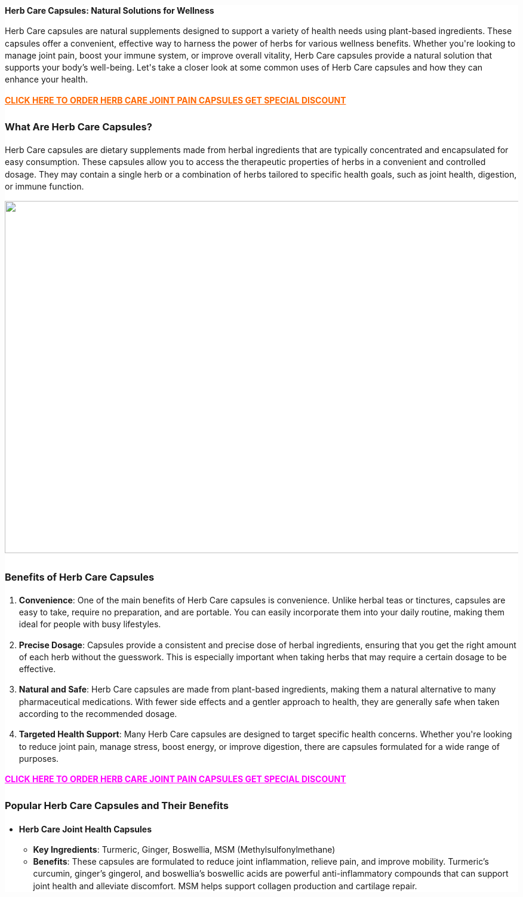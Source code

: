 <p data-start="0" data-end="54"><strong data-start="0" data-end="54">Herb Care Capsules: Natural Solutions for Wellness</strong></p>
<p data-start="56" data-end="574">Herb Care capsules are natural supplements designed to support a variety of health needs using plant-based ingredients. These capsules offer a convenient, effective way to harness the power of herbs for various wellness benefits. Whether you're looking to manage joint pain, boost your immune system, or improve overall vitality, Herb Care capsules provide a natural solution that supports your body&rsquo;s well-being. Let's take a closer look at some common uses of Herb Care capsules and how they can enhance your health.</p>
<p data-start="56" data-end="574"><span style="color: #ff6600;"><strong><a style="color: #ff6600;" href="https://neuropathynerve.com/herb-care-joint-pain-buy/">CLICK HERE TO ORDER HERB CARE JOINT PAIN CAPSULES GET SPECIAL DISCOUNT</a></strong></span></p>
<h3 data-start="576" data-end="608">What Are Herb Care Capsules?</h3>
<p data-start="610" data-end="1007">Herb Care capsules are dietary supplements made from herbal ingredients that are typically concentrated and encapsulated for easy consumption. These capsules allow you to access the therapeutic properties of herbs in a convenient and controlled dosage. They may contain a single herb or a combination of herbs tailored to specific health goals, such as joint health, digestion, or immune function.</p>
<p data-start="610" data-end="1007"><a href="https://neuropathynerve.com/herb-care-joint-pain-buy/"><img src="https://neuropathynerve.com/wp-content/uploads/2025/02/Herb-Care-Joint-Pain-Introduction.png" alt="" width="928" height="589" /></a></p>
<h3 data-start="1009" data-end="1043">Benefits of Herb Care Capsules</h3>
<ol data-start="1045" data-end="2150">
<li data-start="1045" data-end="1337">
<p data-start="1048" data-end="1337"><strong data-start="1048" data-end="1063">Convenience</strong>: One of the main benefits of Herb Care capsules is convenience. Unlike herbal teas or tinctures, capsules are easy to take, require no preparation, and are portable. You can easily incorporate them into your daily routine, making them ideal for people with busy lifestyles.</p>
</li>
<li data-start="1339" data-end="1604">
<p data-start="1342" data-end="1604"><strong data-start="1342" data-end="1360">Precise Dosage</strong>: Capsules provide a consistent and precise dose of herbal ingredients, ensuring that you get the right amount of each herb without the guesswork. This is especially important when taking herbs that may require a certain dosage to be effective.</p>
</li>
<li data-start="1606" data-end="1888">
<p data-start="1609" data-end="1888"><strong data-start="1609" data-end="1629">Natural and Safe</strong>: Herb Care capsules are made from plant-based ingredients, making them a natural alternative to many pharmaceutical medications. With fewer side effects and a gentler approach to health, they are generally safe when taken according to the recommended dosage.</p>
</li>
<li data-start="1890" data-end="2150">
<p data-start="1893" data-end="2150"><strong data-start="1893" data-end="1920">Targeted Health Support</strong>: Many Herb Care capsules are designed to target specific health concerns. Whether you're looking to reduce joint pain, manage stress, boost energy, or improve digestion, there are capsules formulated for a wide range of purposes.</p>
</li>
</ol>
<p><span style="color: #ff00ff;"><strong><a style="color: #ff00ff;" href="https://neuropathynerve.com/herb-care-joint-pain-buy/">CLICK HERE TO ORDER HERB CARE JOINT PAIN CAPSULES GET SPECIAL DISCOUNT</a></strong></span></p>
<h3 data-start="2152" data-end="2201">Popular Herb Care Capsules and Their Benefits</h3>
<ul data-start="2203" data-end="4318">
<li data-start="2203" data-end="2672">
<p data-start="2206" data-end="2243"><strong data-start="2206" data-end="2241">Herb Care Joint Health Capsules</strong></p>
<ul data-start="2247" data-end="2672">
<li data-start="2247" data-end="2328"><strong data-start="2249" data-end="2268">Key Ingredients</strong>: Turmeric, Ginger, Boswellia, MSM (Methylsulfonylmethane)</li>
<li data-start="2332" data-end="2672"><strong data-start="2334" data-end="2346">Benefits</strong>: These capsules are formulated to reduce joint inflammation, relieve pain, and improve mobility. Turmeric&rsquo;s curcumin, ginger&rsquo;s gingerol, and boswellia&rsquo;s boswellic acids are powerful anti-inflammatory compounds that can support joint health and alleviate discomfort. MSM helps support collagen production and cartilage repair.</li>
</ul>
</li>